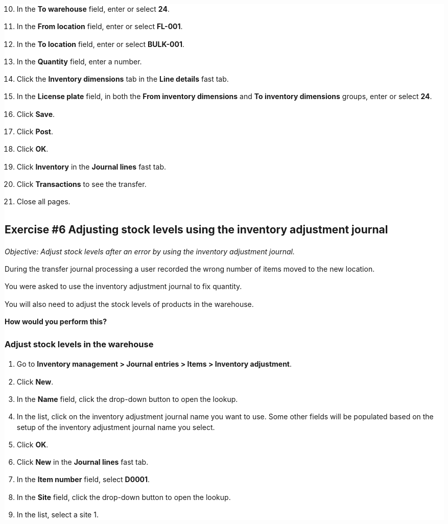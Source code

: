 10. In the **To warehouse** field, enter or select **24**.

11. In the **From location** field, enter or select **FL-001**.

12. In the **To location** field, enter or select **BULK-001**.

13. In the **Quantity** field, enter a number.

14. Click the **Inventory dimensions** tab in the **Line details** fast tab.

15. In the **License plate** field, in both the **From inventory dimensions**
    and **To inventory dimensions** groups, enter or select **24**.

16. Click **Save**.

17. Click **Post**.

18. Click **OK**.

19. Click **Inventory** in the **Journal lines** fast tab.

20. Click **Transactions** to see the transfer.

21. Close all pages.

Exercise \#6 Adjusting stock levels using the inventory adjustment journal
--------------------------------------------------------------------------

*Objective: Adjust stock levels after an error by using the inventory adjustment
journal.* 

During the transfer journal processing a user recorded the wrong number of items
moved to the new location.

You were asked to use the inventory adjustment journal to fix quantity.

You will also need to adjust the stock levels of products in the warehouse.

**How would you perform this?**

### Adjust stock levels in the warehouse

1.  Go to **Inventory management \> Journal entries \> Items \> Inventory
    adjustment**.

2.  Click **New**.

3.  In the **Name** field, click the drop-down button to open the lookup.

4.  In the list, click on the inventory adjustment journal name you want to use.
    Some other fields will be populated based on the setup of the inventory
    adjustment journal name you select.

5.  Click **OK**.

6.  Click **New** in the **Journal lines** fast tab.

7.  In the **Item number** field, select **D0001**.

8.  In the **Site** field, click the drop-down button to open the lookup.

9.  In the list, select a site 1.
